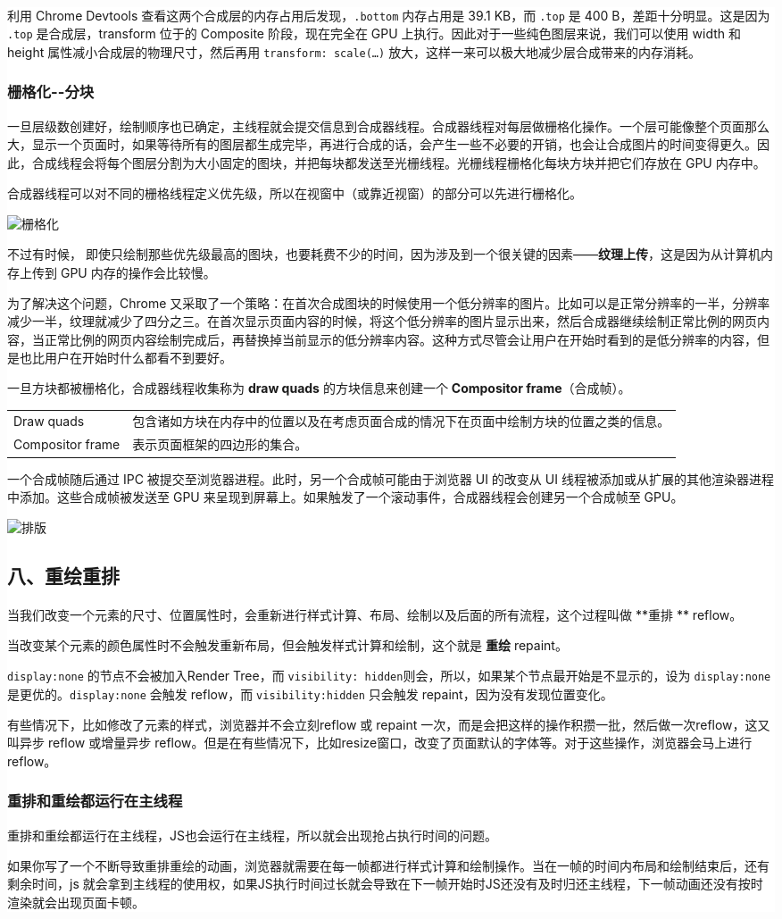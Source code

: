 利用 Chrome Devtools 查看这两个合成层的内存占用后发现，`.bottom` 内存占用是 39.1 KB，而 `.top` 是 400 B，差距十分明显。这是因为 `.top` 是合成层，transform 位于的 Composite 阶段，现在完全在 GPU 上执行。因此对于一些纯色图层来说，我们可以使用 width 和 height 属性减小合成层的物理尺寸，然后再用 `transform: scale(…)` 放大，这样一来可以极大地减少层合成带来的内存消耗。



### 栅格化--分块

一旦层级数创建好，绘制顺序也已确定，主线程就会提交信息到合成器线程。合成器线程对每层做栅格化操作。一个层可能像整个页面那么大，显示一个页面时，如果等待所有的图层都生成完毕，再进行合成的话，会产生一些不必要的开销，也会让合成图片的时间变得更久。因此，合成线程会将每个图层分割为大小固定的图块，并把每块都发送至光栅线程。光栅线程栅格化每块方块并把它们存放在 GPU 内存中。

合成器线程可以对不同的栅格线程定义优先级，所以在视窗中（或靠近视窗）的部分可以先进行栅格化。

![栅格化](https://licong-site.github.io/blog/posts/%E6%B5%8F%E8%A7%88%E5%99%A8/images/raster.png)



不过有时候， 即使只绘制那些优先级最高的图块，也要耗费不少的时间，因为涉及到一个很关键的因素——**纹理上传**，这是因为从计算机内存上传到 GPU 内存的操作会比较慢。

为了解决这个问题，Chrome 又采取了一个策略：在首次合成图块的时候使用一个低分辨率的图片。比如可以是正常分辨率的一半，分辨率减少一半，纹理就减少了四分之三。在首次显示页面内容的时候，将这个低分辨率的图片显示出来，然后合成器继续绘制正常比例的网页内容，当正常比例的网页内容绘制完成后，再替换掉当前显示的低分辨率内容。这种方式尽管会让用户在开始时看到的是低分辨率的内容，但是也比用户在开始时什么都看不到要好。

一旦方块都被栅格化，合成器线程收集称为 **draw quads** 的方块信息来创建一个 **Compositor frame**（合成帧）。

|                  |                                                              |
| ---------------- | ------------------------------------------------------------ |
| Draw quads       | 包含诸如方块在内存中的位置以及在考虑页面合成的情况下在页面中绘制方块的位置之类的信息。 |
| Compositor frame | 表示页面框架的四边形的集合。                                 |

一个合成帧随后通过 IPC 被提交至浏览器进程。此时，另一个合成帧可能由于浏览器 UI 的改变从 UI 线程被添加或从扩展的其他渲染器进程中添加。这些合成帧被发送至 GPU 来呈现到屏幕上。如果触发了一个滚动事件，合成器线程会创建另一个合成帧至 GPU。

![排版](https://licong-site.github.io/blog/posts/%E6%B5%8F%E8%A7%88%E5%99%A8/images/compositor.png)







## 八、重绘重排

当我们改变一个元素的尺寸、位置属性时，会重新进行样式计算、布局、绘制以及后面的所有流程，这个过程叫做 **重排 ** reflow。

当改变某个元素的颜色属性时不会触发重新布局，但会触发样式计算和绘制，这个就是 **重绘** repaint。

`display:none` 的节点不会被加入Render Tree，而 `visibility: hidden`则会，所以，如果某个节点最开始是不显示的，设为 `display:none` 是更优的。`display:none` 会触发 reflow，而 `visibility:hidden` 只会触发 repaint，因为没有发现位置变化。

有些情况下，比如修改了元素的样式，浏览器并不会立刻reflow 或 repaint 一次，而是会把这样的操作积攒一批，然后做一次reflow，这又叫异步 reflow 或增量异步 reflow。但是在有些情况下，比如resize窗口，改变了页面默认的字体等。对于这些操作，浏览器会马上进行 reflow。

### 重排和重绘都运行在主线程

重排和重绘都运行在主线程，JS也会运行在主线程，所以就会出现抢占执行时间的问题。

如果你写了一个不断导致重排重绘的动画，浏览器就需要在每一帧都进行样式计算和绘制操作。当在一帧的时间内布局和绘制结束后，还有剩余时间，js 就会拿到主线程的使用权，如果JS执行时间过长就会导致在下一帧开始时JS还没有及时归还主线程，下一帧动画还没有按时渲染就会出现页面卡顿。 
